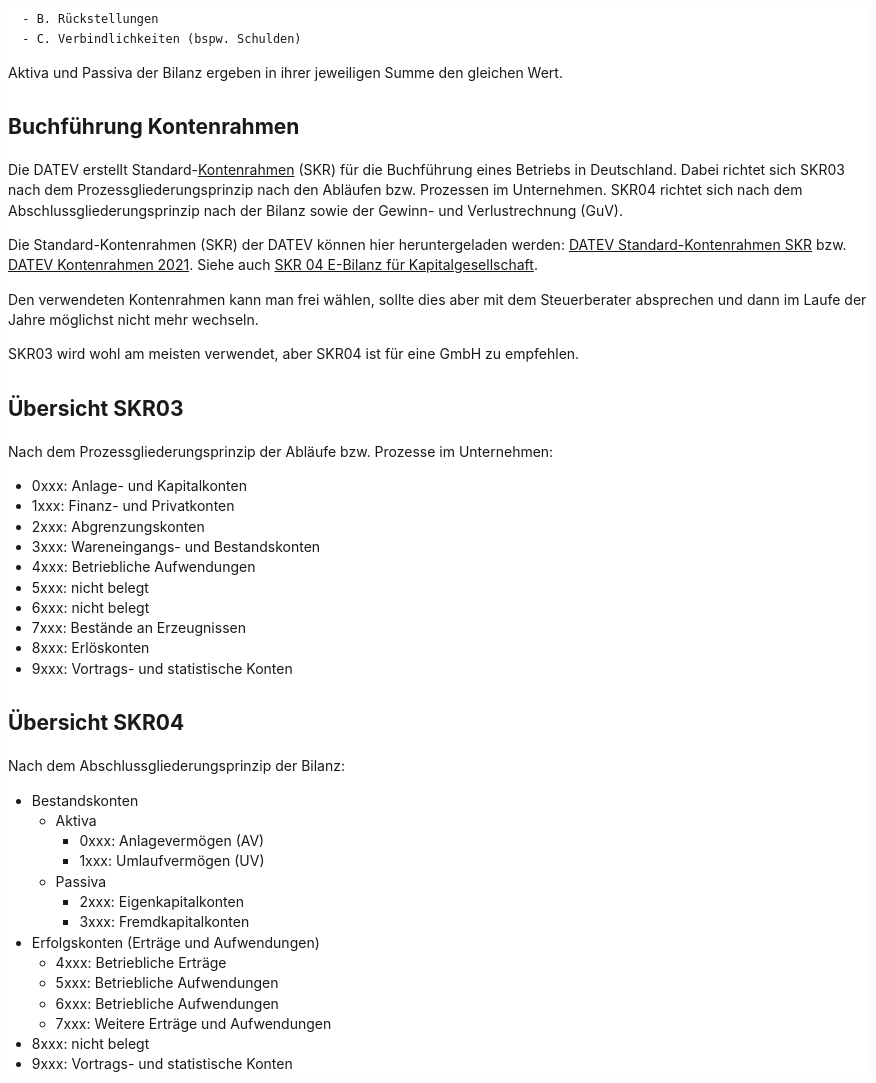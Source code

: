       - B. Rückstellungen
      - C. Verbindlichkeiten (bspw. Schulden)

Aktiva und Passiva der Bilanz ergeben in ihrer jeweiligen Summe den gleichen Wert.


Buchführung Kontenrahmen
------------------------

Die DATEV erstellt Standard-[Kontenrahmen](https://de.wikipedia.org/wiki/Kontenrahmen) (SKR) für die
Buchführung eines Betriebs in Deutschland. Dabei richtet sich SKR03 nach dem Prozessgliederungsprinzip
nach den Abläufen bzw. Prozessen im Unternehmen. SKR04 richtet sich nach dem Abschlussgliederungsprinzip
nach der Bilanz sowie der Gewinn- und Verlustrechnung (GuV).

Die Standard-Kontenrahmen (SKR) der DATEV können hier heruntergeladen werden:
[DATEV Standard-Kontenrahmen SKR](https://www.datev.de/web/de/m/ueber-datev/datev-im-web/datev-von-a-z/skr-standard-kontenrahmen/)
bzw. [DATEV Kontenrahmen 2021](https://apps.datev.de/dnlexka/document/0907812).
Siehe auch [SKR 04 E-Bilanz für Kapitalgesellschaft](https://www.datev.de/web/de/datev-shop/material/skr-04-e-bilanz-fuer-kapitalgesellschaft/).

Den verwendeten Kontenrahmen kann man frei wählen, sollte dies aber mit dem Steuerberater
absprechen und dann im Laufe der Jahre möglichst nicht mehr wechseln.

SKR03 wird wohl am meisten verwendet, aber SKR04 ist für eine GmbH zu empfehlen.


Übersicht SKR03
---------------

Nach dem Prozessgliederungsprinzip der Abläufe bzw. Prozesse im Unternehmen:

- 0xxx: Anlage- und Kapitalkonten
- 1xxx: Finanz- und Privatkonten
- 2xxx: Abgrenzungskonten
- 3xxx: Wareneingangs- und Bestandskonten
- 4xxx: Betriebliche Aufwendungen
- 5xxx: nicht belegt
- 6xxx: nicht belegt
- 7xxx: Bestände an Erzeugnissen
- 8xxx: Erlöskonten
- 9xxx: Vortrags- und statistische Konten


Übersicht SKR04
---------------

Nach dem Abschlussgliederungsprinzip der Bilanz:

- Bestandskonten
   - Aktiva
      - 0xxx: Anlagevermögen (AV)
      - 1xxx: Umlaufvermögen (UV)
   - Passiva
      - 2xxx: Eigenkapitalkonten
      - 3xxx: Fremdkapitalkonten
- Erfolgskonten (Erträge und Aufwendungen)
   - 4xxx: Betriebliche Erträge
   - 5xxx: Betriebliche Aufwendungen
   - 6xxx: Betriebliche Aufwendungen
   - 7xxx: Weitere Erträge und Aufwendungen
- 8xxx: nicht belegt
- 9xxx: Vortrags- und statistische Konten
